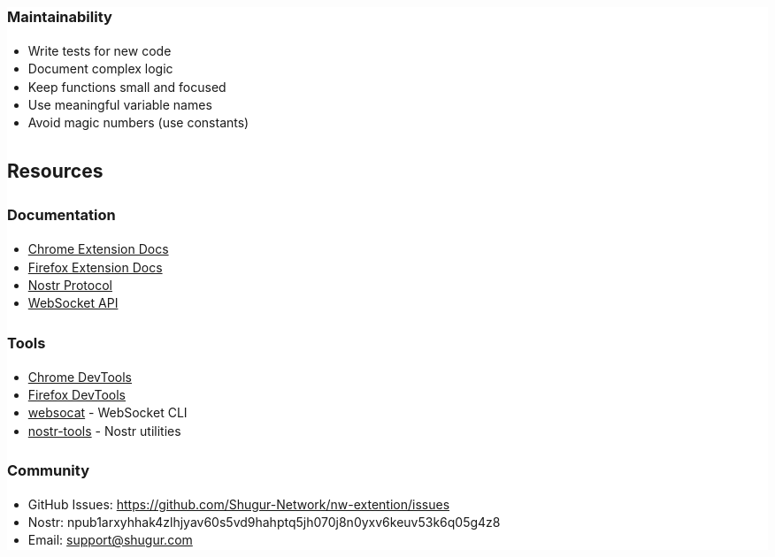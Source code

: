 ### Maintainability

- Write tests for new code
- Document complex logic
- Keep functions small and focused
- Use meaningful variable names
- Avoid magic numbers (use constants)

## Resources

### Documentation

- [Chrome Extension Docs](https://developer.chrome.com/docs/extensions/)
- [Firefox Extension Docs](https://developer.mozilla.org/en-US/docs/Mozilla/Add-ons/WebExtensions)
- [Nostr Protocol](https://github.com/nostr-protocol/nips)
- [WebSocket API](https://developer.mozilla.org/en-US/docs/Web/API/WebSocket)

### Tools

- [Chrome DevTools](https://developer.chrome.com/docs/devtools/)
- [Firefox DevTools](https://firefox-source-docs.mozilla.org/devtools-user/)
- [websocat](https://github.com/vi/websocat) - WebSocket CLI
- [nostr-tools](https://github.com/nbd-wtf/nostr-tools) - Nostr utilities

### Community

- GitHub Issues: https://github.com/Shugur-Network/nw-extention/issues
- Nostr: npub1arxyhhak4zlhjyav60s5vd9hahptq5jh070j8n0yxv6keuv53k6q05g4z8
- Email: support@shugur.com
